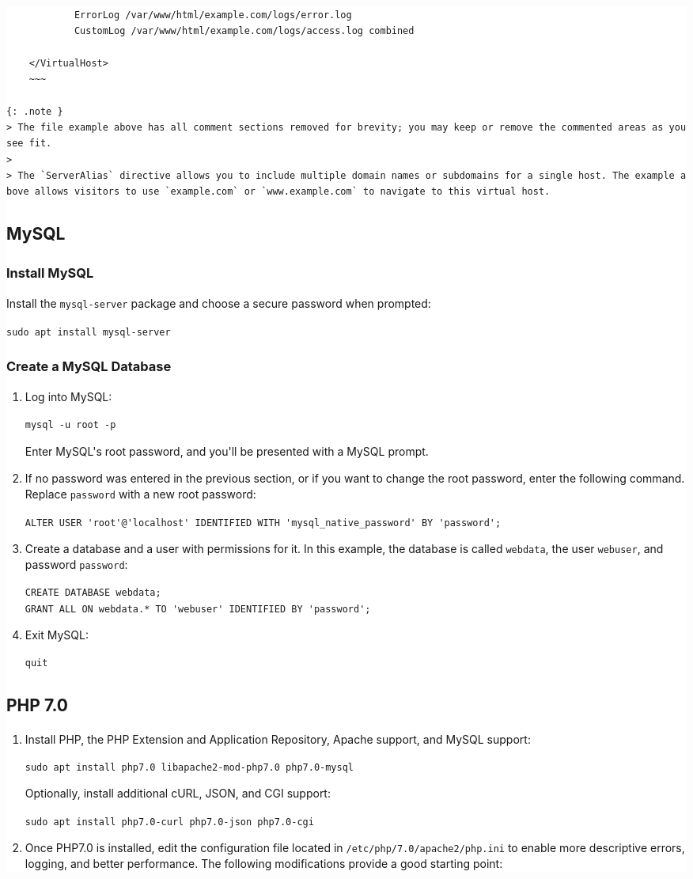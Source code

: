                 ErrorLog /var/www/html/example.com/logs/error.log
                CustomLog /var/www/html/example.com/logs/access.log combined

        </VirtualHost>
        ~~~

    {: .note }
    > The file example above has all comment sections removed for brevity; you may keep or remove the commented areas as you see fit.
    >
    > The `ServerAlias` directive allows you to include multiple domain names or subdomains for a single host. The example above allows visitors to use `example.com` or `www.example.com` to navigate to this virtual host.

## MySQL

### Install MySQL

Install the `mysql-server` package and choose a secure password when prompted:

    sudo apt install mysql-server

### Create a MySQL Database

1.  Log into MySQL:

        mysql -u root -p

    Enter MySQL's root password, and you'll be presented with a MySQL prompt.

2.  If no password was entered in the previous section, or if you want to change the root password, enter the following command. Replace `password` with a new root password:

        ALTER USER 'root'@'localhost' IDENTIFIED WITH 'mysql_native_password' BY 'password';

3.  Create a database and a user with permissions for it. In this example, the database is called `webdata`, the user `webuser`, and password `password`:

        CREATE DATABASE webdata;
        GRANT ALL ON webdata.* TO 'webuser' IDENTIFIED BY 'password';

4.  Exit MySQL:

        quit

## PHP 7.0

1.  Install PHP, the PHP Extension and Application Repository, Apache support, and MySQL support:

        sudo apt install php7.0 libapache2-mod-php7.0 php7.0-mysql

    Optionally, install additional cURL, JSON, and CGI support:

        sudo apt install php7.0-curl php7.0-json php7.0-cgi

2.  Once PHP7.0 is installed, edit the configuration file located in `/etc/php/7.0/apache2/php.ini` to enable more descriptive errors, logging, and better performance. The following modifications provide a good starting point:
